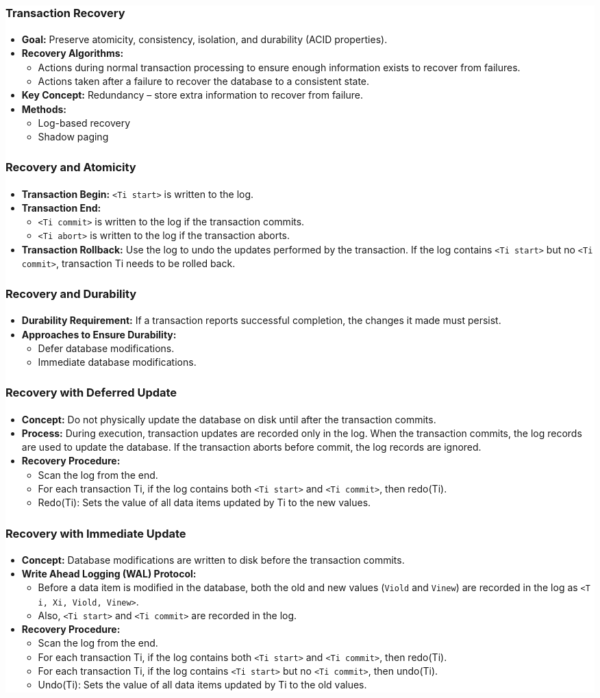 ### Transaction Recovery

*   **Goal:** Preserve atomicity, consistency, isolation, and durability (ACID properties).
*   **Recovery Algorithms:**
    *   Actions during normal transaction processing to ensure enough information exists to recover from failures.
    *   Actions taken after a failure to recover the database to a consistent state.
*   **Key Concept:** Redundancy – store extra information to recover from failure.
*   **Methods:**
    *   Log-based recovery
    *   Shadow paging

### Recovery and Atomicity

*   **Transaction Begin:** `<Ti start>` is written to the log.
*   **Transaction End:**
    *   `<Ti commit>` is written to the log if the transaction commits.
    *   `<Ti abort>` is written to the log if the transaction aborts.
*   **Transaction Rollback:** Use the log to undo the updates performed by the transaction. If the log contains `<Ti start>` but no `<Ti commit>`, transaction Ti needs to be rolled back.

### Recovery and Durability

*   **Durability Requirement:** If a transaction reports successful completion, the changes it made must persist.
*   **Approaches to Ensure Durability:**
    *   Defer database modifications.
    *   Immediate database modifications.

### Recovery with Deferred Update

*   **Concept:** Do not physically update the database on disk until after the transaction commits.
*   **Process:** During execution, transaction updates are recorded only in the log. When the transaction commits, the log records are used to update the database. If the transaction aborts before commit, the log records are ignored.
*   **Recovery Procedure:**
    *   Scan the log from the end.
    *   For each transaction Ti, if the log contains both `<Ti start>` and `<Ti commit>`, then redo(Ti).
    *   Redo(Ti): Sets the value of all data items updated by Ti to the new values.

### Recovery with Immediate Update

*   **Concept:** Database modifications are written to disk before the transaction commits.
*   **Write Ahead Logging (WAL) Protocol:**
    *   Before a data item is modified in the database, both the old and new values (`Viold` and `Vinew`) are recorded in the log as `<Ti, Xi, Viold, Vinew>`.
    *   Also, `<Ti start>` and `<Ti commit>` are recorded in the log.
*   **Recovery Procedure:**
    *   Scan the log from the end.
    *   For each transaction Ti, if the log contains both `<Ti start>` and `<Ti commit>`, then redo(Ti).
    *   For each transaction Ti, if the log contains `<Ti start>` but no `<Ti commit>`, then undo(Ti).
    *   Undo(Ti): Sets the value of all data items updated by Ti to the old values.
